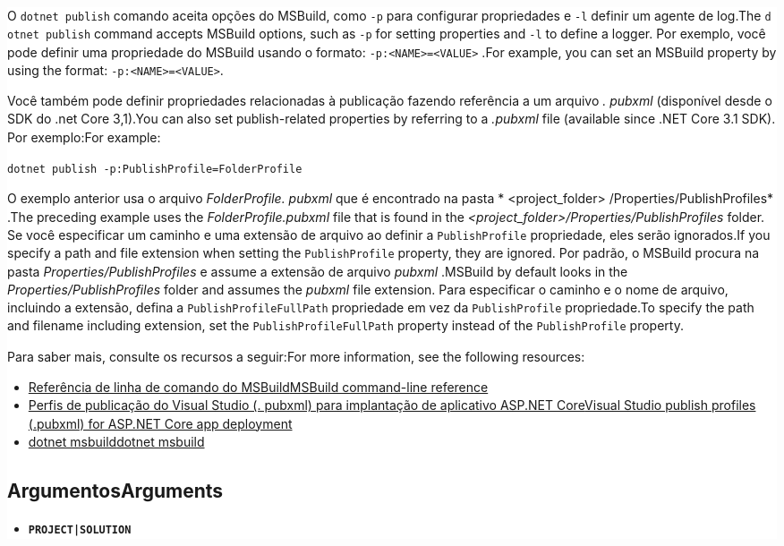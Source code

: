 <span data-ttu-id="fd30f-124">O `dotnet publish` comando aceita opções do MSBuild, como `-p` para configurar propriedades e `-l` definir um agente de log.</span><span class="sxs-lookup"><span data-stu-id="fd30f-124">The `dotnet publish` command accepts MSBuild options, such as `-p` for setting properties and `-l` to define a logger.</span></span> <span data-ttu-id="fd30f-125">Por exemplo, você pode definir uma propriedade do MSBuild usando o formato: `-p:<NAME>=<VALUE>` .</span><span class="sxs-lookup"><span data-stu-id="fd30f-125">For example, you can set an MSBuild property by using the format: `-p:<NAME>=<VALUE>`.</span></span>

<span data-ttu-id="fd30f-126">Você também pode definir propriedades relacionadas à publicação fazendo referência a um arquivo *. pubxml* (disponível desde o SDK do .net Core 3,1).</span><span class="sxs-lookup"><span data-stu-id="fd30f-126">You can also set publish-related properties by referring to a *.pubxml* file (available since .NET Core 3.1 SDK).</span></span> <span data-ttu-id="fd30f-127">Por exemplo:</span><span class="sxs-lookup"><span data-stu-id="fd30f-127">For example:</span></span>

```dotnetcli
dotnet publish -p:PublishProfile=FolderProfile
```

<span data-ttu-id="fd30f-128">O exemplo anterior usa o arquivo *FolderProfile. pubxml* que é encontrado na pasta \* \<project_folder> /Properties/PublishProfiles\* .</span><span class="sxs-lookup"><span data-stu-id="fd30f-128">The preceding example uses the *FolderProfile.pubxml* file that is found in the *\<project_folder>/Properties/PublishProfiles* folder.</span></span> <span data-ttu-id="fd30f-129">Se você especificar um caminho e uma extensão de arquivo ao definir a `PublishProfile` propriedade, eles serão ignorados.</span><span class="sxs-lookup"><span data-stu-id="fd30f-129">If you specify a path and file extension when setting the `PublishProfile` property, they are ignored.</span></span> <span data-ttu-id="fd30f-130">Por padrão, o MSBuild procura na pasta *Properties/PublishProfiles* e assume a extensão de arquivo *pubxml* .</span><span class="sxs-lookup"><span data-stu-id="fd30f-130">MSBuild by default looks in the *Properties/PublishProfiles* folder and assumes the *pubxml* file extension.</span></span> <span data-ttu-id="fd30f-131">Para especificar o caminho e o nome de arquivo, incluindo a extensão, defina a `PublishProfileFullPath` propriedade em vez da `PublishProfile` propriedade.</span><span class="sxs-lookup"><span data-stu-id="fd30f-131">To specify the path and filename including extension, set the `PublishProfileFullPath` property instead of the `PublishProfile` property.</span></span>

<span data-ttu-id="fd30f-132">Para saber mais, consulte os recursos a seguir:</span><span class="sxs-lookup"><span data-stu-id="fd30f-132">For more information, see the following resources:</span></span>

- [<span data-ttu-id="fd30f-133">Referência de linha de comando do MSBuild</span><span class="sxs-lookup"><span data-stu-id="fd30f-133">MSBuild command-line reference</span></span>](/visualstudio/msbuild/msbuild-command-line-reference)
- [<span data-ttu-id="fd30f-134">Perfis de publicação do Visual Studio (. pubxml) para implantação de aplicativo ASP.NET Core</span><span class="sxs-lookup"><span data-stu-id="fd30f-134">Visual Studio publish profiles (.pubxml) for ASP.NET Core app deployment</span></span>](/aspnet/core/host-and-deploy/visual-studio-publish-profiles)
- [<span data-ttu-id="fd30f-135">dotnet msbuild</span><span class="sxs-lookup"><span data-stu-id="fd30f-135">dotnet msbuild</span></span>](dotnet-msbuild.md)

## <a name="arguments"></a><span data-ttu-id="fd30f-136">Argumentos</span><span class="sxs-lookup"><span data-stu-id="fd30f-136">Arguments</span></span>

- **`PROJECT|SOLUTION`**
